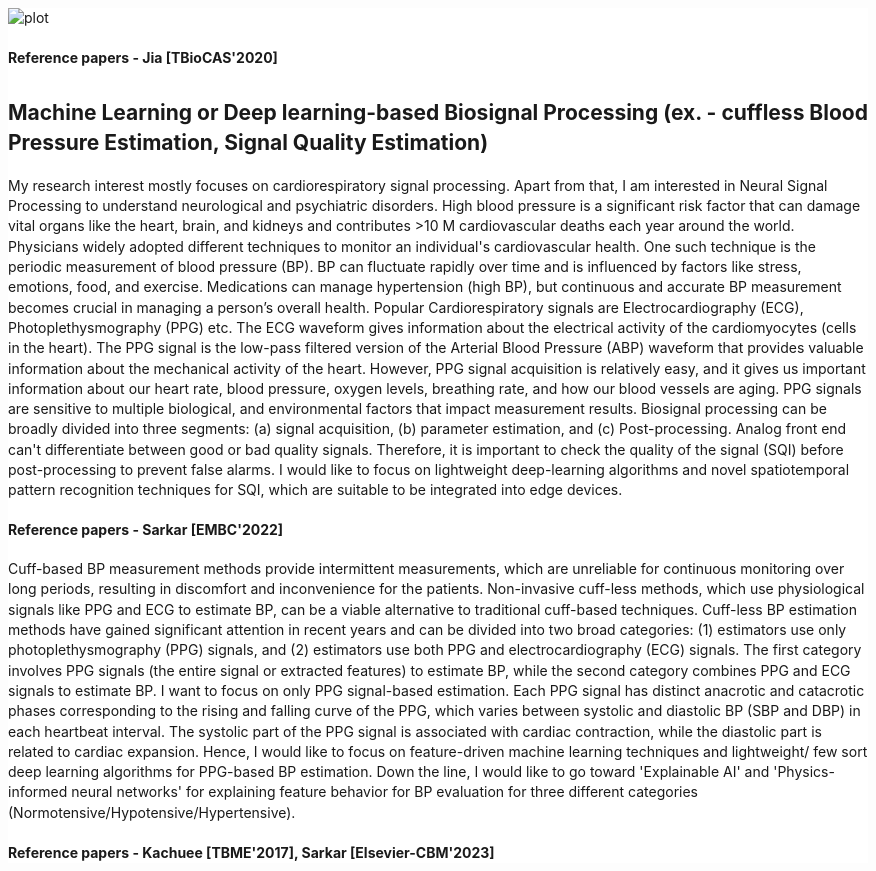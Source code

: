 ![plot](/images/implant.jpg)


#### Reference papers - Jia [TBioCAS'2020]

## Machine Learning or Deep learning-based Biosignal Processing (ex. - cuffless Blood Pressure Estimation, Signal Quality Estimation)
My research interest mostly focuses on cardiorespiratory signal processing. Apart from that, I am interested in Neural Signal Processing to understand neurological and psychiatric disorders. High blood pressure is a significant risk factor that can damage vital organs like the heart, brain, and kidneys and contributes >10 M cardiovascular deaths each year around the world. Physicians widely adopted different techniques to monitor an individual's cardiovascular health. One such technique is the periodic measurement of blood pressure (BP). BP can fluctuate rapidly over time and is influenced by factors like stress, emotions, food, and exercise. Medications can manage hypertension (high BP), but continuous and accurate BP measurement becomes crucial in managing a person’s overall health. Popular Cardiorespiratory signals are Electrocardiography (ECG), Photoplethysmography (PPG) etc. The ECG waveform gives information about the electrical activity of the cardiomyocytes (cells in the heart). The PPG signal is the low-pass filtered version of the Arterial Blood Pressure (ABP) waveform that provides valuable information about the mechanical activity of the heart. However, PPG signal acquisition is relatively easy, and it gives us important information about our heart rate, blood pressure, oxygen levels, breathing rate, and how our blood vessels are aging. PPG signals are sensitive to multiple biological, and environmental factors that impact measurement results. Biosignal processing can be broadly divided into three segments: (a) signal acquisition, (b) parameter estimation, and (c) Post-processing. Analog front end can't differentiate between good or bad quality signals. Therefore, it is important to check the quality of the signal (SQI) before post-processing to prevent false alarms. I would like to focus on lightweight deep-learning algorithms and novel spatiotemporal pattern recognition techniques for SQI, which are suitable to be integrated into edge devices. 

#### Reference papers - Sarkar [EMBC'2022]

Cuff-based BP measurement methods provide intermittent measurements, which are unreliable for continuous monitoring over long periods, resulting in discomfort and inconvenience for the patients. Non-invasive cuff-less methods, which use physiological signals like PPG and ECG to estimate BP, can be a viable alternative to traditional cuff-based techniques. Cuff-less BP estimation methods have gained significant attention in recent years and can be divided into two broad categories: (1) estimators use only photoplethysmography (PPG) signals, and (2) estimators use both PPG and electrocardiography (ECG) signals. The first category involves PPG signals (the entire signal or extracted features) to estimate BP, while the second category combines PPG and ECG signals to estimate BP. I want to focus on only PPG signal-based estimation. Each PPG signal has distinct anacrotic and catacrotic phases corresponding to the rising and falling curve of the PPG, which varies between systolic and diastolic BP (SBP and DBP) in each heartbeat interval. The systolic part of the PPG signal is associated with cardiac contraction, while the diastolic part is related to cardiac expansion. Hence, I would like to focus on feature-driven machine learning techniques and lightweight/ few sort deep learning algorithms for PPG-based BP estimation. Down the line, I would like to go toward 'Explainable AI' and  'Physics-informed neural networks' for explaining feature behavior for BP evaluation for three different categories (Normotensive/Hypotensive/Hypertensive). 

#### Reference papers - Kachuee [TBME'2017], Sarkar [Elsevier-CBM'2023]
